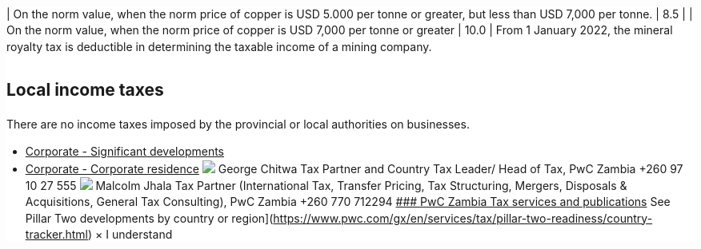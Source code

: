 | On the norm value, when the norm price of copper is USD 5.000 per tonne or greater, but less than USD 7,000 per tonne. | 8.5 |
| On the norm value, when the norm price of copper is USD 7,000 per tonne or greater | 10.0 |
From 1 January 2022, the mineral royalty tax is deductible in determining the taxable income of a mining company.
## Local income taxes
There are no income taxes imposed by the provincial or local authorities on businesses.
* [Corporate - Significant developments](zambia/corporate/significant-developments.html)
* [Corporate - Corporate residence](zambia/corporate/corporate-residence.html)
![](-/media/world-wide-tax-summaries/zambiageorge-chitwazambia--george-chitwapng20210203111248167.ashx%3Frev=90204908ab734f83bfeed37093763211&revision=90204908-ab73-4f83-bfee-d37093763211&hash=5C6E370342BF095CA0E42E02DD4D3B94E55AE8FB)
George Chitwa
Tax Partner and Country Tax Leader/ Head of Tax, PwC Zambia
+260 97 10 27 555
![](-/media/world-wide-tax-summaries/zambiamalcolm-gurudas-george-jhalamalcolmjpg20210924054127015.ashx%3Frev=13708003974846cf97e166f23ded7edb&revision=13708003-9748-46cf-97e1-66f23ded7edb&hash=DB17EB993726FBA2603166286EE44EA363EC0876)
Malcolm Jhala
Tax Partner (International Tax, Transfer Pricing, Tax Structuring, Mergers, Disposals & Acquisitions, General Tax Consulting), PwC Zambia
+260 770 712294
[### PwC Zambia
Tax services and publications](http://www.pwc.com/zm/en/services/tax.html)
See Pillar Two developments by country or region](https://www.pwc.com/gx/en/services/tax/pillar-two-readiness/country-tracker.html)
×
I understand